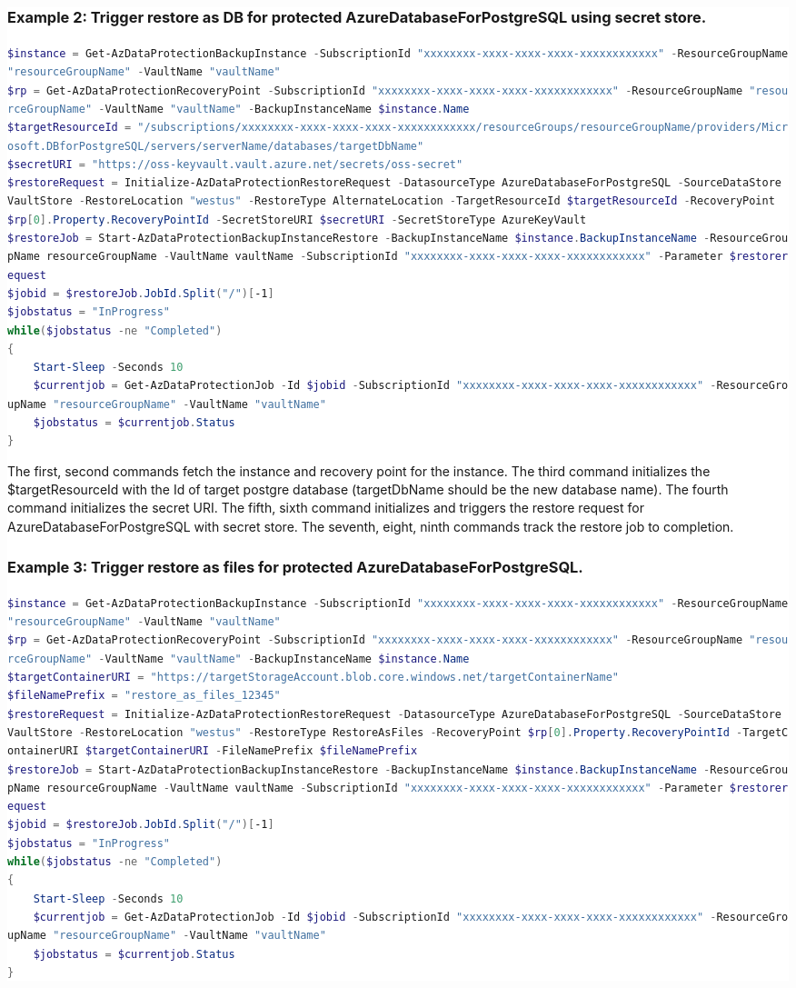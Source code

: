 ```powershell
```

### Example 2: Trigger restore as DB for protected AzureDatabaseForPostgreSQL using secret store.
```powershell
$instance = Get-AzDataProtectionBackupInstance -SubscriptionId "xxxxxxxx-xxxx-xxxx-xxxx-xxxxxxxxxxxx" -ResourceGroupName "resourceGroupName" -VaultName "vaultName"
$rp = Get-AzDataProtectionRecoveryPoint -SubscriptionId "xxxxxxxx-xxxx-xxxx-xxxx-xxxxxxxxxxxx" -ResourceGroupName "resourceGroupName" -VaultName "vaultName" -BackupInstanceName $instance.Name
$targetResourceId = "/subscriptions/xxxxxxxx-xxxx-xxxx-xxxx-xxxxxxxxxxxx/resourceGroups/resourceGroupName/providers/Microsoft.DBforPostgreSQL/servers/serverName/databases/targetDbName"
$secretURI = "https://oss-keyvault.vault.azure.net/secrets/oss-secret"
$restoreRequest = Initialize-AzDataProtectionRestoreRequest -DatasourceType AzureDatabaseForPostgreSQL -SourceDataStore VaultStore -RestoreLocation "westus" -RestoreType AlternateLocation -TargetResourceId $targetResourceId -RecoveryPoint $rp[0].Property.RecoveryPointId -SecretStoreURI $secretURI -SecretStoreType AzureKeyVault
$restoreJob = Start-AzDataProtectionBackupInstanceRestore -BackupInstanceName $instance.BackupInstanceName -ResourceGroupName resourceGroupName -VaultName vaultName -SubscriptionId "xxxxxxxx-xxxx-xxxx-xxxx-xxxxxxxxxxxx" -Parameter $restorerequest
$jobid = $restoreJob.JobId.Split("/")[-1]
$jobstatus = "InProgress"
while($jobstatus -ne "Completed")
{
    Start-Sleep -Seconds 10
    $currentjob = Get-AzDataProtectionJob -Id $jobid -SubscriptionId "xxxxxxxx-xxxx-xxxx-xxxx-xxxxxxxxxxxx" -ResourceGroupName "resourceGroupName" -VaultName "vaultName"
    $jobstatus = $currentjob.Status
}
```

The first, second commands fetch the instance and recovery point for the instance.
The third command initializes the $targetResourceId with the Id of target postgre database (targetDbName should be the new database name).
The fourth command initializes the secret URI.
The fifth, sixth command initializes and triggers the restore request for AzureDatabaseForPostgreSQL with secret store.
The seventh, eight, ninth  commands track the restore job to completion.

### Example 3: Trigger restore as files for protected AzureDatabaseForPostgreSQL.
```powershell
$instance = Get-AzDataProtectionBackupInstance -SubscriptionId "xxxxxxxx-xxxx-xxxx-xxxx-xxxxxxxxxxxx" -ResourceGroupName "resourceGroupName" -VaultName "vaultName"
$rp = Get-AzDataProtectionRecoveryPoint -SubscriptionId "xxxxxxxx-xxxx-xxxx-xxxx-xxxxxxxxxxxx" -ResourceGroupName "resourceGroupName" -VaultName "vaultName" -BackupInstanceName $instance.Name
$targetContainerURI = "https://targetStorageAccount.blob.core.windows.net/targetContainerName"
$fileNamePrefix = "restore_as_files_12345"
$restoreRequest = Initialize-AzDataProtectionRestoreRequest -DatasourceType AzureDatabaseForPostgreSQL -SourceDataStore VaultStore -RestoreLocation "westus" -RestoreType RestoreAsFiles -RecoveryPoint $rp[0].Property.RecoveryPointId -TargetContainerURI $targetContainerURI -FileNamePrefix $fileNamePrefix
$restoreJob = Start-AzDataProtectionBackupInstanceRestore -BackupInstanceName $instance.BackupInstanceName -ResourceGroupName resourceGroupName -VaultName vaultName -SubscriptionId "xxxxxxxx-xxxx-xxxx-xxxx-xxxxxxxxxxxx" -Parameter $restorerequest
$jobid = $restoreJob.JobId.Split("/")[-1]
$jobstatus = "InProgress"
while($jobstatus -ne "Completed")
{
    Start-Sleep -Seconds 10
    $currentjob = Get-AzDataProtectionJob -Id $jobid -SubscriptionId "xxxxxxxx-xxxx-xxxx-xxxx-xxxxxxxxxxxx" -ResourceGroupName "resourceGroupName" -VaultName "vaultName"
    $jobstatus = $currentjob.Status
}
```